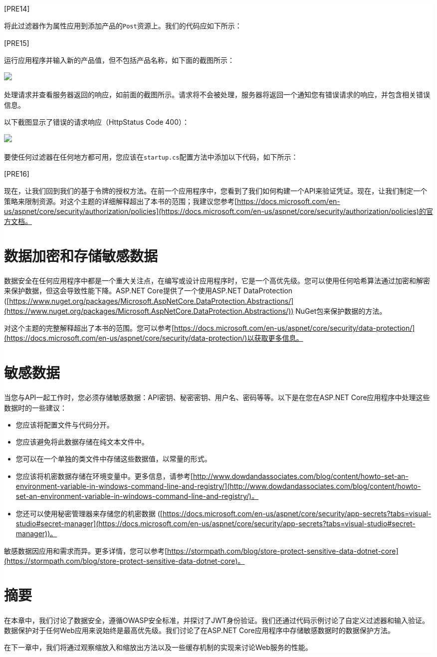 [PRE14]

将此过滤器作为属性应用到添加产品的`Post`资源上。我们的代码应如下所示：

[PRE15]

运行应用程序并输入新的产品值，但不包括产品名称，如下面的截图所示：

![](img/cf7edee1-eb93-4c37-a418-d3be5841ce85.png)

处理请求并查看服务器返回的响应，如前面的截图所示。请求将不会被处理，服务器将返回一个通知您有错误请求的响应，并包含相关错误信息。

以下截图显示了错误的请求响应（HttpStatus Code 400）：

![](img/2562185d-2e4d-4ffd-ba0e-c17d820d147d.png)

要使任何过滤器在任何地方都可用，您应该在`startup.cs`配置方法中添加以下代码，如下所示：

[PRE16]

现在，让我们回到我们的基于令牌的授权方法。在前一个应用程序中，您看到了我们如何构建一个API来验证凭证。现在，让我们制定一个策略来限制资源。对这个主题的详细解释超出了本书的范围；我建议您参考[https://docs.microsoft.com/en-us/aspnet/core/security/authorization/policies](https://docs.microsoft.com/en-us/aspnet/core/security/authorization/policies)的官方文档。

# 数据加密和存储敏感数据

数据安全在任何应用程序中都是一个重大关注点，在编写或设计应用程序时，它是一个高优先级。您可以使用任何哈希算法通过加密和解密来保护数据，但这会导致性能下降。ASP.NET Core提供了一个使用ASP.NET DataProtection ([https://www.nuget.org/packages/Microsoft.AspNetCore.DataProtection.Abstractions/](https://www.nuget.org/packages/Microsoft.AspNetCore.DataProtection.Abstractions/)) NuGet包来保护数据的方法。

对这个主题的完整解释超出了本书的范围。您可以参考[https://docs.microsoft.com/en-us/aspnet/core/security/data-protection/](https://docs.microsoft.com/en-us/aspnet/core/security/data-protection/)以获取更多信息。

# 敏感数据

当您与API一起工作时，您必须存储敏感数据：API密钥、秘密密钥、用户名、密码等等。以下是在您在ASP.NET Core应用程序中处理这些数据时的一些建议：

+   您应该将配置文件与代码分开。

+   您应该避免将此数据存储在纯文本文件中。

+   您可以在一个单独的类文件中存储这些数据值，以常量的形式。

+   您应该将机密数据存储在环境变量中。更多信息，请参考[http://www.dowdandassociates.com/blog/content/howto-set-an-environment-variable-in-windows-command-line-and-registry/](http://www.dowdandassociates.com/blog/content/howto-set-an-environment-variable-in-windows-command-line-and-registry/)。

+   您还可以使用秘密管理器来存储您的机密数据 ([https://docs.microsoft.com/en-us/aspnet/core/security/app-secrets?tabs=visual-studio#secret-manager](https://docs.microsoft.com/en-us/aspnet/core/security/app-secrets?tabs=visual-studio#secret-manager))。

敏感数据因应用和需求而异。更多详情，您可以参考[https://stormpath.com/blog/store-protect-sensitive-data-dotnet-core](https://stormpath.com/blog/store-protect-sensitive-data-dotnet-core)。

# 摘要

在本章中，我们讨论了数据安全，遵循OWASP安全标准，并探讨了JWT身份验证。我们还通过代码示例讨论了自定义过滤器和输入验证。数据保护对于任何Web应用来说始终是最高优先级。我们讨论了在ASP.NET Core应用程序中存储敏感数据时的数据保护方法。

在下一章中，我们将通过观察缩放入和缩放出方法以及一些缓存机制的实现来讨论Web服务的性能。
